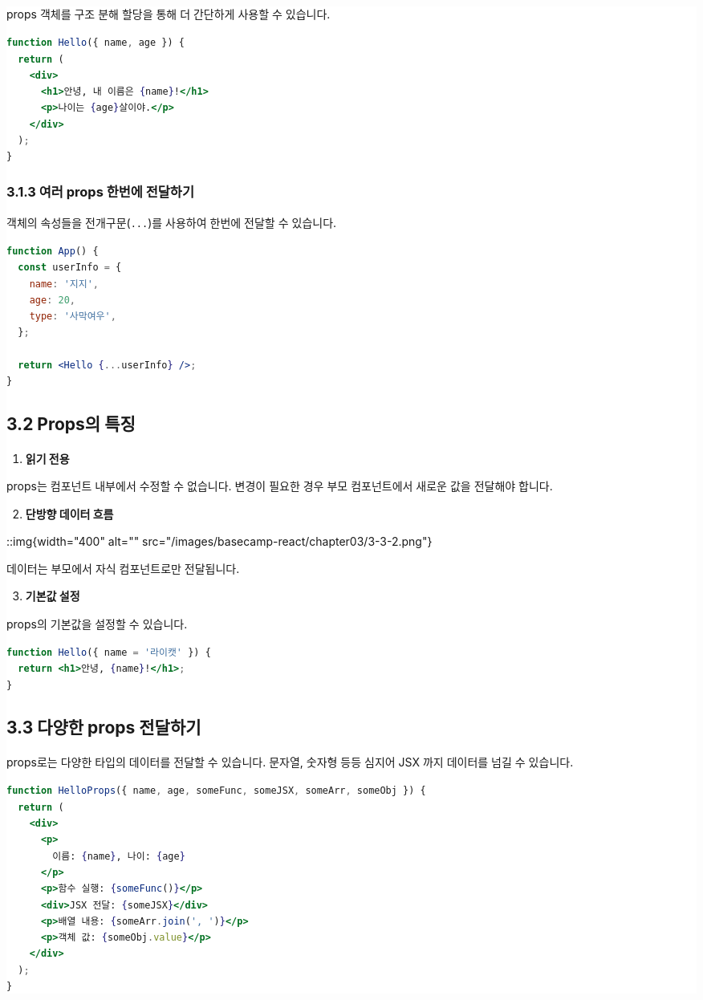 props 객체를 구조 분해 할당을 통해 더 간단하게 사용할 수 있습니다.

```jsx
function Hello({ name, age }) {
  return (
    <div>
      <h1>안녕, 내 이름은 {name}!</h1>
      <p>나이는 {age}살이야.</p>
    </div>
  );
}
```

### 3.1.3 여러 props 한번에 전달하기

객체의 속성들을 전개구문(`...`)를 사용하여 한번에 전달할 수 있습니다.

```jsx
function App() {
  const userInfo = {
    name: '지지',
    age: 20,
    type: '사막여우',
  };

  return <Hello {...userInfo} />;
}
```

## 3.2 Props의 특징

1. **읽기 전용**

props는 컴포넌트 내부에서 수정할 수 없습니다. 변경이 필요한 경우 부모 컴포넌트에서 새로운 값을 전달해야 합니다.

2. **단방향 데이터 흐름**

::img{width="400" alt="" src="/images/basecamp-react/chapter03/3-3-2.png"}

데이터는 부모에서 자식 컴포넌트로만 전달됩니다.

3. **기본값 설정**

props의 기본값을 설정할 수 있습니다.

```jsx
function Hello({ name = '라이캣' }) {
  return <h1>안녕, {name}!</h1>;
}
```

## 3.3 다양한 props 전달하기

props로는 다양한 타입의 데이터를 전달할 수 있습니다. 문자열, 숫자형 등등 심지어 JSX 까지 데이터를 넘길 수 있습니다.

```jsx
function HelloProps({ name, age, someFunc, someJSX, someArr, someObj }) {
  return (
    <div>
      <p>
        이름: {name}, 나이: {age}
      </p>
      <p>함수 실행: {someFunc()}</p>
      <div>JSX 전달: {someJSX}</div>
      <p>배열 내용: {someArr.join(', ')}</p>
      <p>객체 값: {someObj.value}</p>
    </div>
  );
}
```